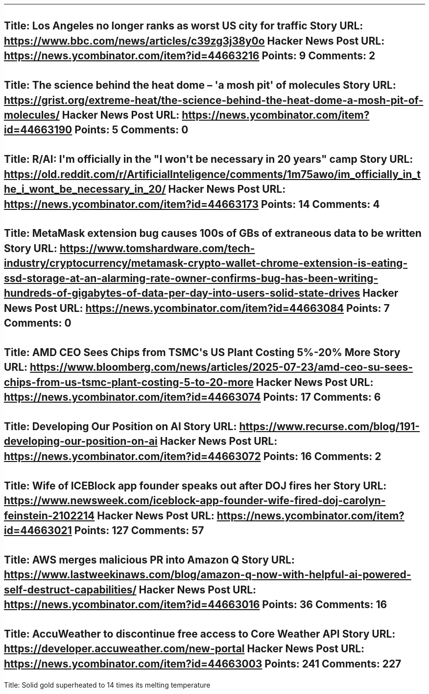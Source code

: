 ----------------------------------------
Title: Los Angeles no longer ranks as worst US city for traffic
Story URL: https://www.bbc.com/news/articles/c39zg3j38y0o
Hacker News Post URL: https://news.ycombinator.com/item?id=44663216
Points: 9
Comments: 2
----------------------------------------
Title: The science behind the heat dome – 'a mosh pit' of molecules
Story URL: https://grist.org/extreme-heat/the-science-behind-the-heat-dome-a-mosh-pit-of-molecules/
Hacker News Post URL: https://news.ycombinator.com/item?id=44663190
Points: 5
Comments: 0
----------------------------------------
Title: R/AI: I'm officially in the "I won't be necessary in 20 years" camp
Story URL: https://old.reddit.com/r/ArtificialInteligence/comments/1m75awo/im_officially_in_the_i_wont_be_necessary_in_20/
Hacker News Post URL: https://news.ycombinator.com/item?id=44663173
Points: 14
Comments: 4
----------------------------------------
Title: MetaMask extension bug causes 100s of GBs of extraneous data to be written
Story URL: https://www.tomshardware.com/tech-industry/cryptocurrency/metamask-crypto-wallet-chrome-extension-is-eating-ssd-storage-at-an-alarming-rate-owner-confirms-bug-has-been-writing-hundreds-of-gigabytes-of-data-per-day-into-users-solid-state-drives
Hacker News Post URL: https://news.ycombinator.com/item?id=44663084
Points: 7
Comments: 0
----------------------------------------
Title: AMD CEO Sees Chips from TSMC's US Plant Costing 5%-20% More
Story URL: https://www.bloomberg.com/news/articles/2025-07-23/amd-ceo-su-sees-chips-from-us-tsmc-plant-costing-5-to-20-more
Hacker News Post URL: https://news.ycombinator.com/item?id=44663074
Points: 17
Comments: 6
----------------------------------------
Title: Developing Our Position on AI
Story URL: https://www.recurse.com/blog/191-developing-our-position-on-ai
Hacker News Post URL: https://news.ycombinator.com/item?id=44663072
Points: 16
Comments: 2
----------------------------------------
Title: Wife of ICEBlock app founder speaks out after DOJ fires her
Story URL: https://www.newsweek.com/iceblock-app-founder-wife-fired-doj-carolyn-feinstein-2102214
Hacker News Post URL: https://news.ycombinator.com/item?id=44663021
Points: 127
Comments: 57
----------------------------------------
Title: AWS merges malicious PR into Amazon Q
Story URL: https://www.lastweekinaws.com/blog/amazon-q-now-with-helpful-ai-powered-self-destruct-capabilities/
Hacker News Post URL: https://news.ycombinator.com/item?id=44663016
Points: 36
Comments: 16
----------------------------------------
Title: AccuWeather to discontinue free access to Core Weather API
Story URL: https://developer.accuweather.com/new-portal
Hacker News Post URL: https://news.ycombinator.com/item?id=44663003
Points: 241
Comments: 227
----------------------------------------
Title: Solid gold superheated to 14 times its melting temperature
